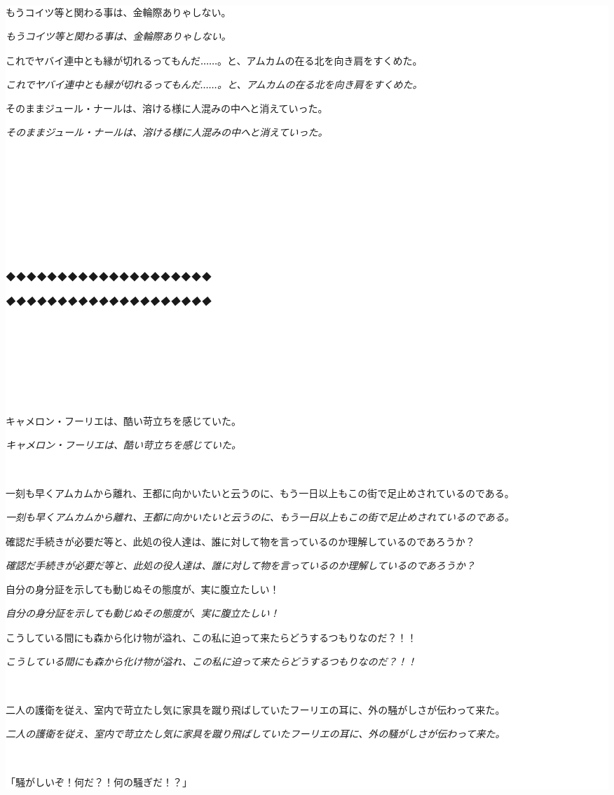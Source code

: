 もうコイツ等と関わる事は、金輪際ありゃしない。

*もうコイツ等と関わる事は、金輪際ありゃしない。*

これでヤバイ連中とも縁が切れるってもんだ……。と、アムカムの在る北を向き肩をすくめた。

*これでヤバイ連中とも縁が切れるってもんだ……。と、アムカムの在る北を向き肩をすくめた。*

そのままジュール・ナールは、溶ける様に人混みの中へと消えていった。

*そのままジュール・ナールは、溶ける様に人混みの中へと消えていった。*

&nbsp;

&nbsp;

&nbsp;

&nbsp;

&nbsp;

◆◆◆◆◆◆◆◆◆◆◆◆◆◆◆◆◆◆◆◆

*◆◆◆◆◆◆◆◆◆◆◆◆◆◆◆◆◆◆◆◆*

&nbsp;

&nbsp;

&nbsp;

&nbsp;

キャメロン・フーリエは、酷い苛立ちを感じていた。

*キャメロン・フーリエは、酷い苛立ちを感じていた。*

&nbsp;

一刻も早くアムカムから離れ、王都に向かいたいと云うのに、もう一日以上もこの街で足止めされているのである。

*一刻も早くアムカムから離れ、王都に向かいたいと云うのに、もう一日以上もこの街で足止めされているのである。*

確認だ手続きが必要だ等と、此処の役人達は、誰に対して物を言っているのか理解しているのであろうか？

*確認だ手続きが必要だ等と、此処の役人達は、誰に対して物を言っているのか理解しているのであろうか？*

自分の身分証を示しても動じぬその態度が、実に腹立たしい！

*自分の身分証を示しても動じぬその態度が、実に腹立たしい！*

こうしている間にも森から化け物が溢れ、この私に迫って来たらどうするつもりなのだ？！！

*こうしている間にも森から化け物が溢れ、この私に迫って来たらどうするつもりなのだ？！！*

&nbsp;

二人の護衛を従え、室内で苛立たし気に家具を蹴り飛ばしていたフーリエの耳に、外の騒がしさが伝わって来た。

*二人の護衛を従え、室内で苛立たし気に家具を蹴り飛ばしていたフーリエの耳に、外の騒がしさが伝わって来た。*

&nbsp;

「騒がしいぞ！何だ？！何の騒ぎだ！？」
